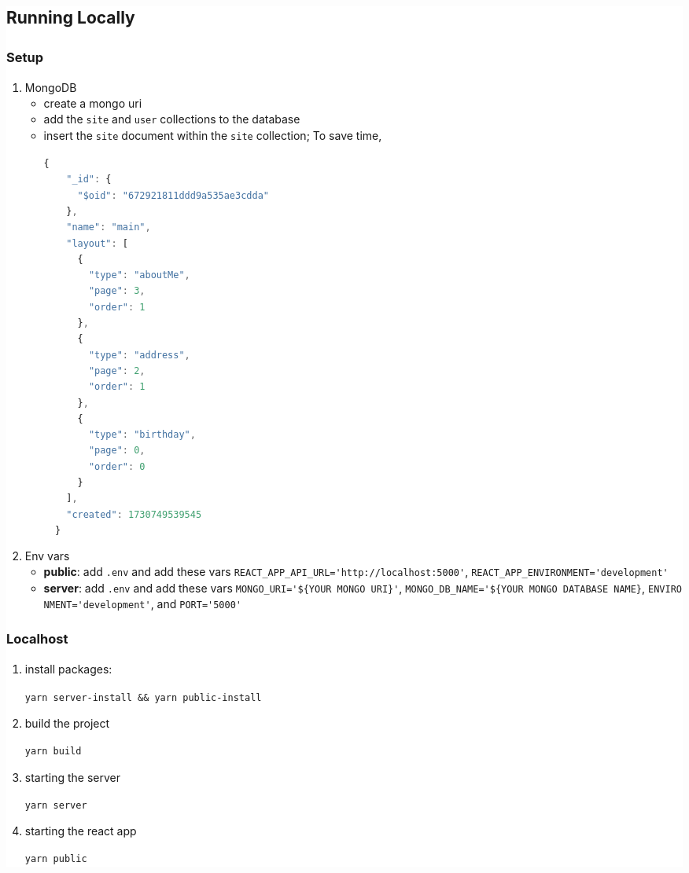  ## Running Locally
 ### Setup
   1. MongoDB
        - create a mongo uri
        - add the `site` and `user` collections to the database
        - insert the `site` document within the `site` collection; To save time,
          ```js
          {
              "_id": {
                "$oid": "672921811ddd9a535ae3cdda"
              },
              "name": "main",
              "layout": [
                {
                  "type": "aboutMe",
                  "page": 3,
                  "order": 1
                },
                {
                  "type": "address",
                  "page": 2,
                  "order": 1
                },
                {
                  "type": "birthday",
                  "page": 0,
                  "order": 0
                }
              ],
              "created": 1730749539545
            }
          ```
  2. Env vars
      - **public**: add `.env` and add these vars `REACT_APP_API_URL='http://localhost:5000'`, `REACT_APP_ENVIRONMENT='development'`
      - **server**: add `.env` and add these vars `MONGO_URI='${YOUR MONGO URI}'`, `MONGO_DB_NAME='${YOUR MONGO DATABASE NAME}`, `ENVIRONMENT='development'`, and `PORT='5000'`
 ### Localhost
   1. install packages:
      ```
      yarn server-install && yarn public-install
      ```
  2. build the project
      ```
      yarn build
      ```
  3. starting the server
     ```
     yarn server
     ```
  4. starting the react app
     ```
     yarn public
     ```
